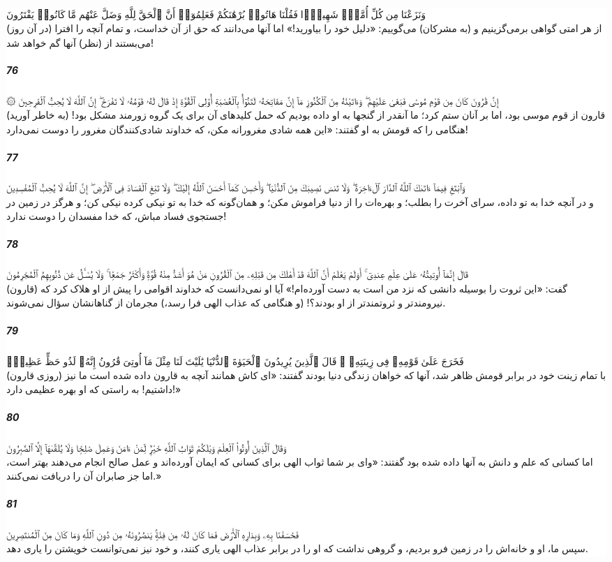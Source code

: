 <span class="ayah">وَنَزَعْنَا مِن كُلِّ أُمَّةٍۢ شَهِيدًۭا فَقُلْنَا هَاتُوا۟ بُرْهَٰنَكُمْ فَعَلِمُوٓا۟ أَنَّ ٱلْحَقَّ لِلَّهِ وَضَلَّ عَنْهُم مَّا كَانُوا۟ يَفْتَرُونَ</span>
<br><span class="ayah_translation">(در آن روز) از هر امتی گواهی برمی‌گزینیم و (به مشرکان) می‌گوییم: «دلیل خود را بیاورید!» اما آنها می‌دانند که حق از آن خداست، و تمام آنچه را افترا می‌بستند از (نظر) آنها گم خواهد شد!</span>

##### 76

<span class="ayah">۞ إِنَّ قَٰرُونَ كَانَ مِن قَوْمِ مُوسَىٰ فَبَغَىٰ عَلَيْهِمْ ۖ وَءَاتَيْنَٰهُ مِنَ ٱلْكُنُوزِ مَآ إِنَّ مَفَاتِحَهُۥ لَتَنُوٓأُ بِٱلْعُصْبَةِ أُو۟لِى ٱلْقُوَّةِ إِذْ قَالَ لَهُۥ قَوْمُهُۥ لَا تَفْرَحْ ۖ إِنَّ ٱللَّهَ لَا يُحِبُّ ٱلْفَرِحِينَ</span>
<br><span class="ayah_translation">قارون از قوم موسی بود، اما بر آنان ستم کرد؛ ما آنقدر از گنجها به او داده بودیم که حمل کلیدهای آن برای یک گروه زورمند مشکل بود! (به خاطر آورید) هنگامی را که قومش به او گفتند: «این همه شادی مغرورانه مکن، که خداوند شادی‌کنندگان مغرور را دوست نمی‌دارد!</span>

##### 77

<span class="ayah">وَٱبْتَغِ فِيمَآ ءَاتَىٰكَ ٱللَّهُ ٱلدَّارَ ٱلْءَاخِرَةَ ۖ وَلَا تَنسَ نَصِيبَكَ مِنَ ٱلدُّنْيَا ۖ وَأَحْسِن كَمَآ أَحْسَنَ ٱللَّهُ إِلَيْكَ ۖ وَلَا تَبْغِ ٱلْفَسَادَ فِى ٱلْأَرْضِ ۖ إِنَّ ٱللَّهَ لَا يُحِبُّ ٱلْمُفْسِدِينَ</span>
<br><span class="ayah_translation">و در آنچه خدا به تو داده، سرای آخرت را بطلب؛ و بهره‌ات را از دنیا فراموش مکن؛ و همان‌گونه که خدا به تو نیکی کرده نیکی کن؛ و هرگز در زمین در جستجوی فساد مباش، که خدا مفسدان را دوست ندارد!</span>

##### 78

<span class="ayah">قَالَ إِنَّمَآ أُوتِيتُهُۥ عَلَىٰ عِلْمٍ عِندِىٓ ۚ أَوَلَمْ يَعْلَمْ أَنَّ ٱللَّهَ قَدْ أَهْلَكَ مِن قَبْلِهِۦ مِنَ ٱلْقُرُونِ مَنْ هُوَ أَشَدُّ مِنْهُ قُوَّةًۭ وَأَكْثَرُ جَمْعًۭا ۚ وَلَا يُسْـَٔلُ عَن ذُنُوبِهِمُ ٱلْمُجْرِمُونَ</span>
<br><span class="ayah_translation">(قارون) گفت: «این ثروت را بوسیله دانشی که نزد من است به دست آورده‌ام!» آیا او نمی‌دانست که خداوند اقوامی را پیش از او هلاک کرد که نیرومندتر و ثروتمندتر از او بودند؟! (و هنگامی که عذاب الهی فرا رسد،) مجرمان از گناهانشان سؤال نمی‌شوند.</span>

##### 79

<span class="ayah">فَخَرَجَ عَلَىٰ قَوْمِهِۦ فِى زِينَتِهِۦ ۖ قَالَ ٱلَّذِينَ يُرِيدُونَ ٱلْحَيَوٰةَ ٱلدُّنْيَا يَٰلَيْتَ لَنَا مِثْلَ مَآ أُوتِىَ قَٰرُونُ إِنَّهُۥ لَذُو حَظٍّ عَظِيمٍۢ</span>
<br><span class="ayah_translation">(روزی قارون) با تمام زینت خود در برابر قومش ظاهر شد، آنها که خواهان زندگی دنیا بودند گفتند: «ای کاش همانند آنچه به قارون داده شده است ما نیز داشتیم! به راستی که او بهره عظیمی دارد!»</span>

##### 80

<span class="ayah">وَقَالَ ٱلَّذِينَ أُوتُوا۟ ٱلْعِلْمَ وَيْلَكُمْ ثَوَابُ ٱللَّهِ خَيْرٌۭ لِّمَنْ ءَامَنَ وَعَمِلَ صَٰلِحًۭا وَلَا يُلَقَّىٰهَآ إِلَّا ٱلصَّٰبِرُونَ</span>
<br><span class="ayah_translation">اما کسانی که علم و دانش به آنها داده شده بود گفتند: «وای بر شما ثواب الهی برای کسانی که ایمان آورده‌اند و عمل صالح انجام می‌دهند بهتر است، اما جز صابران آن را دریافت نمی‌کنند.»</span>

##### 81

<span class="ayah">فَخَسَفْنَا بِهِۦ وَبِدَارِهِ ٱلْأَرْضَ فَمَا كَانَ لَهُۥ مِن فِئَةٍۢ يَنصُرُونَهُۥ مِن دُونِ ٱللَّهِ وَمَا كَانَ مِنَ ٱلْمُنتَصِرِينَ</span>
<br><span class="ayah_translation">سپس ما، او و خانه‌اش را در زمین فرو بردیم، و گروهی نداشت که او را در برابر عذاب الهی یاری کنند، و خود نیز نمی‌توانست خویشتن را یاری دهد.</span>
